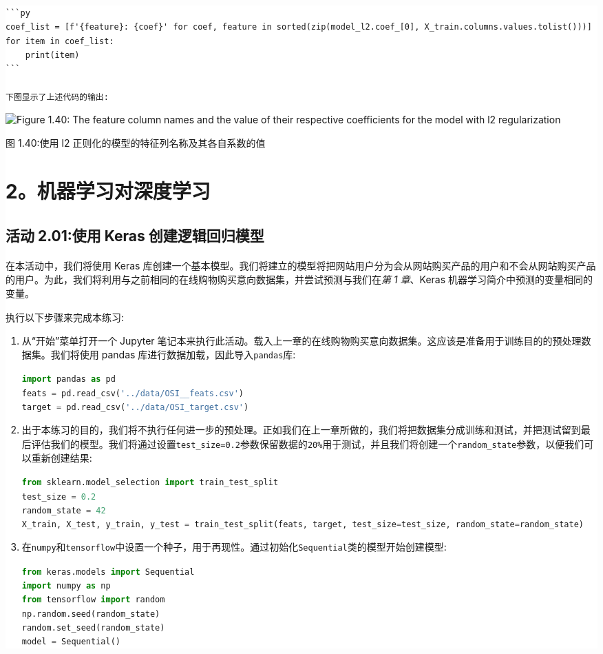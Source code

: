     ```py
    coef_list = [f'{feature}: {coef}' for coef, feature in sorted(zip(model_l2.coef_[0], X_train.columns.values.tolist()))]
    for item in coef_list:
        print(item)
    ```

    下图显示了上述代码的输出:

![Figure 1.40: The feature column names and the value of their respective coefficients 
for the model with l2 regularization
](image/B15777_01_40.jpg)

图 1.40:使用 l2 正则化的模型的特征列名称及其各自系数的值

# 2。机器学习对深度学习

## 活动 2.01:使用 Keras 创建逻辑回归模型

在本活动中，我们将使用 Keras 库创建一个基本模型。我们将建立的模型将把网站用户分为会从网站购买产品的用户和不会从网站购买产品的用户。为此，我们将利用与之前相同的在线购物购买意向数据集，并尝试预测与我们在*第 1 章*、Keras 机器学习简介中预测的变量相同的变量。

执行以下步骤来完成本练习:

1.  从“开始”菜单打开一个 Jupyter 笔记本来执行此活动。载入上一章的在线购物购买意向数据集。这应该是准备用于训练目的的预处理数据集。我们将使用 pandas 库进行数据加载，因此导入`pandas`库:

    ```py
    import pandas as pd
    feats = pd.read_csv('../data/OSI__feats.csv')
    target = pd.read_csv('../data/OSI_target.csv')
    ```

2.  出于本练习的目的，我们将不执行任何进一步的预处理。正如我们在上一章所做的，我们将把数据集分成训练和测试，并把测试留到最后评估我们的模型。我们将通过设置`test_size=0.2`参数保留数据的`20%`用于测试，并且我们将创建一个`random_state`参数，以便我们可以重新创建结果:

    ```py
    from sklearn.model_selection import train_test_split
    test_size = 0.2
    random_state = 42
    X_train, X_test, y_train, y_test = train_test_split(feats, target, test_size=test_size, random_state=random_state)
    ```

3.  在`numpy`和`tensorflow`中设置一个种子，用于再现性。通过初始化`Sequential`类的模型开始创建模型:

    ```py
    from keras.models import Sequential
    import numpy as np
    from tensorflow import random
    np.random.seed(random_state)
    random.set_seed(random_state)
    model = Sequential()
    ```
